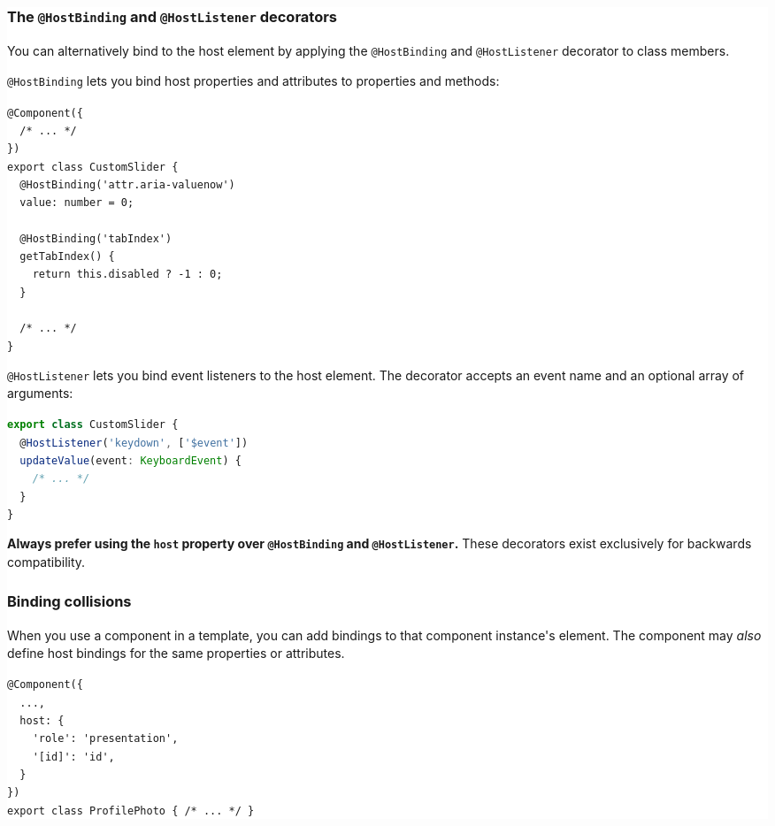 ### The `@HostBinding` and `@HostListener` decorators

You can alternatively bind to the host element by applying the `@HostBinding` and `@HostListener`
decorator to class members.

`@HostBinding` lets you bind host properties and attributes to properties and methods:

```angular-ts
@Component({
  /* ... */
})
export class CustomSlider {
  @HostBinding('attr.aria-valuenow')
  value: number = 0;

  @HostBinding('tabIndex')
  getTabIndex() {
    return this.disabled ? -1 : 0;
  }

  /* ... */
}
```

`@HostListener` lets you bind event listeners to the host element. The decorator accepts an event
name and an optional array of arguments:

```ts
export class CustomSlider {
  @HostListener('keydown', ['$event'])
  updateValue(event: KeyboardEvent) {
    /* ... */
  }
}
```

**Always prefer using the `host` property over `@HostBinding` and `@HostListener`.** These
decorators exist exclusively for backwards compatibility.

### Binding collisions

When you use a component in a template, you can add bindings to that component instance's element.
The component may _also_ define host bindings for the same properties or attributes.

```angular-ts
@Component({
  ...,
  host: {
    'role': 'presentation',
    '[id]': 'id',
  }
})
export class ProfilePhoto { /* ... */ }
```
